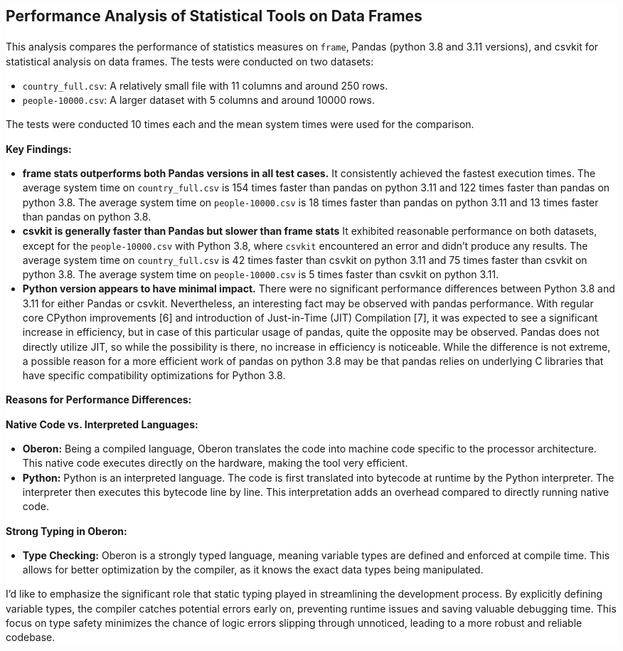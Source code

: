## Performance Analysis of Statistical Tools on Data Frames

This analysis compares the performance of statistics measures on `frame`, Pandas (python 3.8 and 3.11 versions), and csvkit for statistical analysis on data frames. The tests were conducted on two datasets:

* `country_full.csv`: A relatively small file with 11 columns and around 250 rows.
* `people-10000.csv`: A larger dataset with 5 columns and around 10000 rows.

The tests were conducted 10 times each and the mean system times were used for the comparison. 

**Key Findings:**

* **frame stats outperforms both Pandas versions in all test cases.** It consistently achieved the fastest execution times. The average system time on `country_full.csv` is 154 times faster than pandas on python 3.11 and 122 times faster than pandas on python 3.8. The average system time on `people-10000.csv` is 18 times faster than pandas on python 3.11 and 13 times faster than pandas on python 3.8.
* **csvkit is generally faster than Pandas but slower than frame stats** It exhibited reasonable performance on both datasets, except for the `people-10000.csv` with Python 3.8, where `csvkit` encountered an error and didn’t produce any results. The average system time on `country_full.csv` is 42 times faster than csvkit on python 3.11 and 75 times faster than csvkit on python 3.8. The average system time on `people-10000.csv` is 5 times faster than csvkit on python 3.11.
* **Python version appears to have minimal impact.** There were no significant performance differences between Python 3.8 and 3.11 for either Pandas or csvkit. Nevertheless, an interesting fact may be observed with pandas performance. With regular core CPython improvements [6] and introduction of Just-in-Time (JIT) Compilation [7], it was expected to see a significant increase in efficiency, but in case of this particular usage of pandas, quite the opposite may be observed. Pandas does not directly utilize JIT, so while the possibility is there, no increase in efficiency is noticeable. While the difference is not extreme, a possible reason for a more efficient work of pandas on python 3.8 may be that pandas relies on underlying C libraries that have specific compatibility optimizations for Python 3.8.

**Reasons for Performance Differences:**

**Native Code vs. Interpreted Languages:**

* **Oberon:** Being a compiled language, Oberon translates the code into machine code specific to the processor architecture. This native code executes directly on the hardware, making the tool very efficient.
* **Python:** Python is an interpreted language. The code is first translated into bytecode at runtime by the Python interpreter. The interpreter then executes this bytecode line by line. This interpretation adds an overhead compared to directly running native code. 

**Strong Typing in Oberon:**

* **Type Checking:** Oberon is a strongly typed language, meaning variable types are defined and enforced at compile time. This allows for better optimization by the compiler, as it knows the exact data types being manipulated.

I’d like to emphasize the significant role that static typing played in streamlining the development process. By explicitly defining variable types, the compiler catches potential errors early on, preventing runtime issues and saving valuable debugging time. This focus on type safety minimizes the chance of logic errors slipping through unnoticed, leading to a more robust and reliable codebase.

